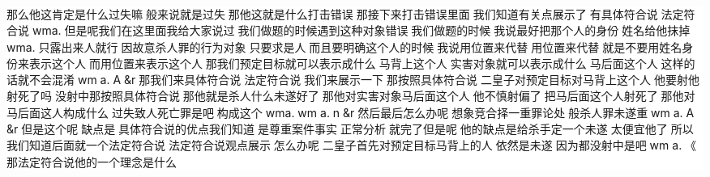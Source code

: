 那么他这肯定是什么过失嘛
般来说就是过失
那他这就是什么打击错误
那接下来打击错误里面
我们知道有关点展示了
有具体符合说
法定符合说
wma.
但是呢我们在这里面我给大家说过
我们做题的时候遇到这种对象错误
我们做题的时候
我说最好把那个人的身份
姓名给他抹掉
wma.
只露出来人就行
因故意杀人罪的行为对象
只要求是人
而且要明确这个人的时候
我说用位置来代替
用位置来代替
就是不要用姓名身份来表示这个人
而用位置来表示这个人
那我们预定目标就可以表示成什么
马背上这个人
实害对象就可以表示成什么
马后面这个人
这样的话就不会混淆
wm a. A &r
那我们来具体符合说
法定符合说
我们来展示一下
那按照具体符合说
二皇子对预定目标对马背上这个人
他要射他射死了吗
没射中那按照具体符合说
那他就是杀人什么未遂好了
那他对实害对象马后面这个人
他不慎射偏了
把马后面这个人射死了
那他对马后面这人构成什么
过失致人死亡罪是吧
构成这个
wma.
wm a. n &r
然后最后怎么办呢
想象竞合择一重罪论处
般杀人罪未遂重
wm a. A &r
但是这个呢
缺点是
具体符合说的优点我们知道
是尊重案件事实
正常分析
就完了但是呢
他的缺点是给杀手定一个未遂
太便宜他了
所以我们知道后面就一个法定符合说
法定符合说观点展示
怎么办呢
二皇子首先对预定目标马背上的人
依然是未遂
因为都没射中是吧
wm a.  《
那法定符合说他的一个理念是什么